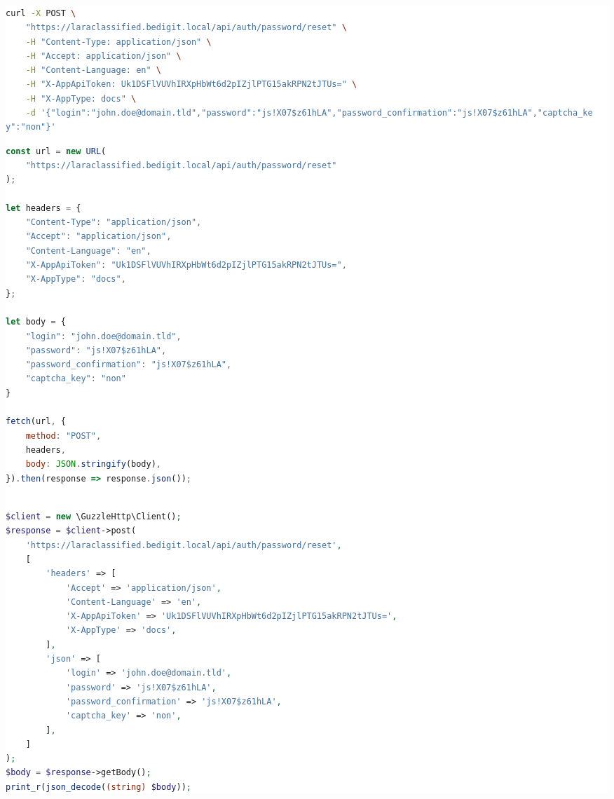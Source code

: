 ```bash
curl -X POST \
    "https://laraclassified.bedigit.local/api/auth/password/reset" \
    -H "Content-Type: application/json" \
    -H "Accept: application/json" \
    -H "Content-Language: en" \
    -H "X-AppApiToken: Uk1DSFlVUVhIRXpHbWt6d2pIZjlPTG15akRPN2tJTUs=" \
    -H "X-AppType: docs" \
    -d '{"login":"john.doe@domain.tld","password":"js!X07$z61hLA","password_confirmation":"js!X07$z61hLA","captcha_key":"non"}'

```

```javascript
const url = new URL(
    "https://laraclassified.bedigit.local/api/auth/password/reset"
);

let headers = {
    "Content-Type": "application/json",
    "Accept": "application/json",
    "Content-Language": "en",
    "X-AppApiToken": "Uk1DSFlVUVhIRXpHbWt6d2pIZjlPTG15akRPN2tJTUs=",
    "X-AppType": "docs",
};

let body = {
    "login": "john.doe@domain.tld",
    "password": "js!X07$z61hLA",
    "password_confirmation": "js!X07$z61hLA",
    "captcha_key": "non"
}

fetch(url, {
    method: "POST",
    headers,
    body: JSON.stringify(body),
}).then(response => response.json());
```

```php

$client = new \GuzzleHttp\Client();
$response = $client->post(
    'https://laraclassified.bedigit.local/api/auth/password/reset',
    [
        'headers' => [
            'Accept' => 'application/json',
            'Content-Language' => 'en',
            'X-AppApiToken' => 'Uk1DSFlVUVhIRXpHbWt6d2pIZjlPTG15akRPN2tJTUs=',
            'X-AppType' => 'docs',
        ],
        'json' => [
            'login' => 'john.doe@domain.tld',
            'password' => 'js!X07$z61hLA',
            'password_confirmation' => 'js!X07$z61hLA',
            'captcha_key' => 'non',
        ],
    ]
);
$body = $response->getBody();
print_r(json_decode((string) $body));
```
